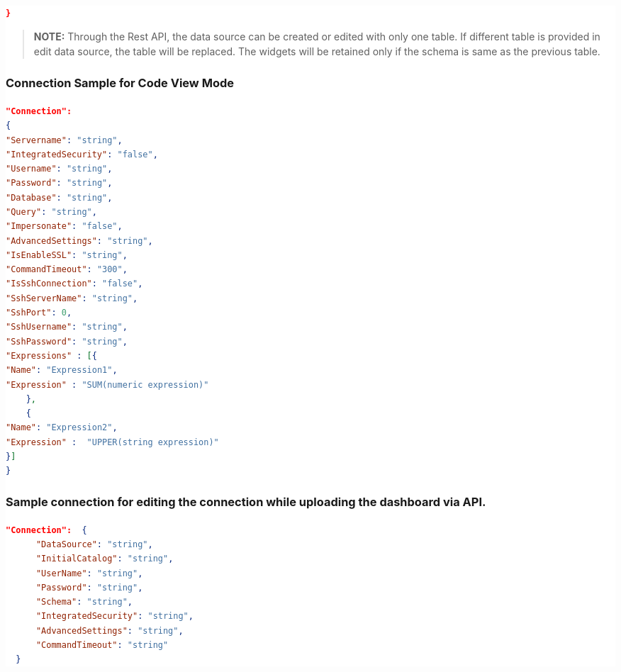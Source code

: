``` json
}

```

> **NOTE:**  Through the Rest API, the data source can be created or edited with only one table. If different table is provided in edit data source, the table will be replaced. The widgets will be retained only if the schema is same as the previous table.

### Connection Sample for Code View Mode

``` json
"Connection":
{
"Servername": "string",
"IntegratedSecurity": "false",
"Username": "string",
"Password": "string",
"Database": "string",
"Query": "string",
"Impersonate": "false",
"AdvancedSettings": "string",
"IsEnableSSL": "string",
"CommandTimeout": "300",
"IsSshConnection": "false",
"SshServerName": "string",
"SshPort": 0,
"SshUsername": "string",
"SshPassword": "string",
"Expressions" : [{
"Name": "Expression1",
"Expression" : "SUM(numeric expression)"
    },
    {
"Name": "Expression2",
"Expression" :  "UPPER(string expression)"
}]
}

```
### Sample connection for editing the connection while uploading the dashboard via API.

```json
"Connection":  {
      "DataSource": "string",
      "InitialCatalog": "string",
      "UserName": "string",
      "Password": "string",
      "Schema": "string",
      "IntegratedSecurity": "string",
      "AdvancedSettings": "string",
      "CommandTimeout": "string"    
  } 
```
